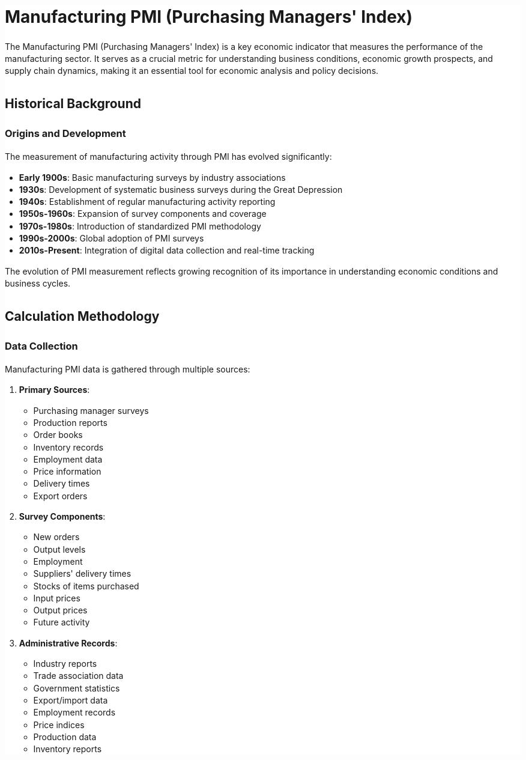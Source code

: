 # Manufacturing PMI (Purchasing Managers' Index)

The Manufacturing PMI (Purchasing Managers' Index) is a key economic indicator that measures the performance of the manufacturing sector. It serves as a crucial metric for understanding business conditions, economic growth prospects, and supply chain dynamics, making it an essential tool for economic analysis and policy decisions.

## Historical Background

### Origins and Development

The measurement of manufacturing activity through PMI has evolved significantly:

- **Early 1900s**: Basic manufacturing surveys by industry associations
- **1930s**: Development of systematic business surveys during the Great Depression
- **1940s**: Establishment of regular manufacturing activity reporting
- **1950s-1960s**: Expansion of survey components and coverage
- **1970s-1980s**: Introduction of standardized PMI methodology
- **1990s-2000s**: Global adoption of PMI surveys
- **2010s-Present**: Integration of digital data collection and real-time tracking

The evolution of PMI measurement reflects growing recognition of its importance in understanding economic conditions and business cycles.

## Calculation Methodology

### Data Collection

Manufacturing PMI data is gathered through multiple sources:

1. **Primary Sources**:
   - Purchasing manager surveys
   - Production reports
   - Order books
   - Inventory records
   - Employment data
   - Price information
   - Delivery times
   - Export orders

2. **Survey Components**:
   - New orders
   - Output levels
   - Employment
   - Suppliers' delivery times
   - Stocks of items purchased
   - Input prices
   - Output prices
   - Future activity

3. **Administrative Records**:
   - Industry reports
   - Trade association data
   - Government statistics
   - Export/import data
   - Employment records
   - Price indices
   - Production data
   - Inventory reports
